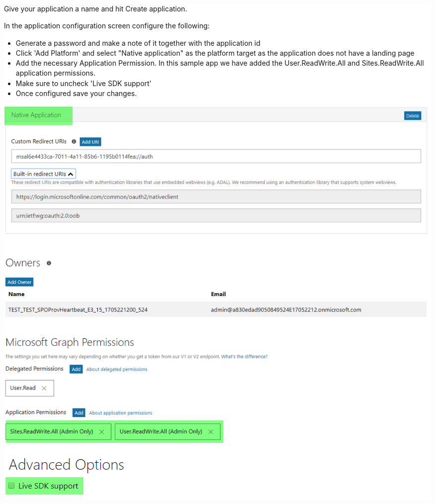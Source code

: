 
Give your application a name and hit Create application.

In the application configuration screen configure the following:
- Generate a password and make a note of it together with the application id
- Click 'Add Platform' and select "Native application" as the platform target as the application does not have a landing page
- Add the necessary Application Permission. In this sample app we have added the User.ReadWrite.All and Sites.ReadWrite.All application permissions.
- Make sure to uncheck 'Live SDK support'
- Once configured save your changes.

![Configure application in Azure AD part 1](media/multigeo/multigeopermissions_registerapp2.png)

![Configure application in Azure AD part 2](media/multigeo/multigeopermissions_registerapp3.png)
